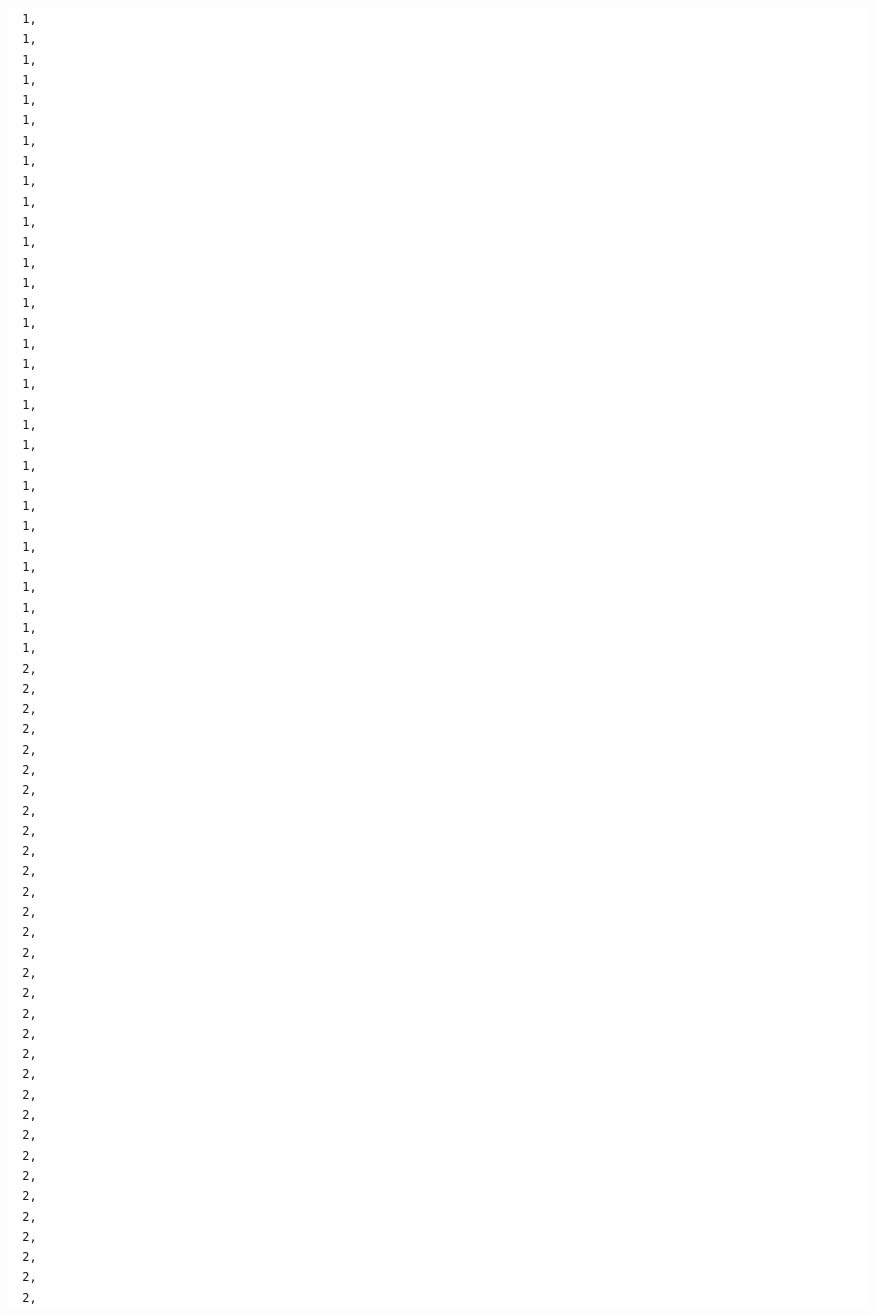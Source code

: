       1,
      1,
      1,
      1,
      1,
      1,
      1,
      1,
      1,
      1,
      1,
      1,
      1,
      1,
      1,
      1,
      1,
      1,
      1,
      1,
      1,
      1,
      1,
      1,
      1,
      1,
      1,
      1,
      1,
      1,
      1,
      1,
      2,
      2,
      2,
      2,
      2,
      2,
      2,
      2,
      2,
      2,
      2,
      2,
      2,
      2,
      2,
      2,
      2,
      2,
      2,
      2,
      2,
      2,
      2,
      2,
      2,
      2,
      2,
      2,
      2,
      2,
      2,
      2,